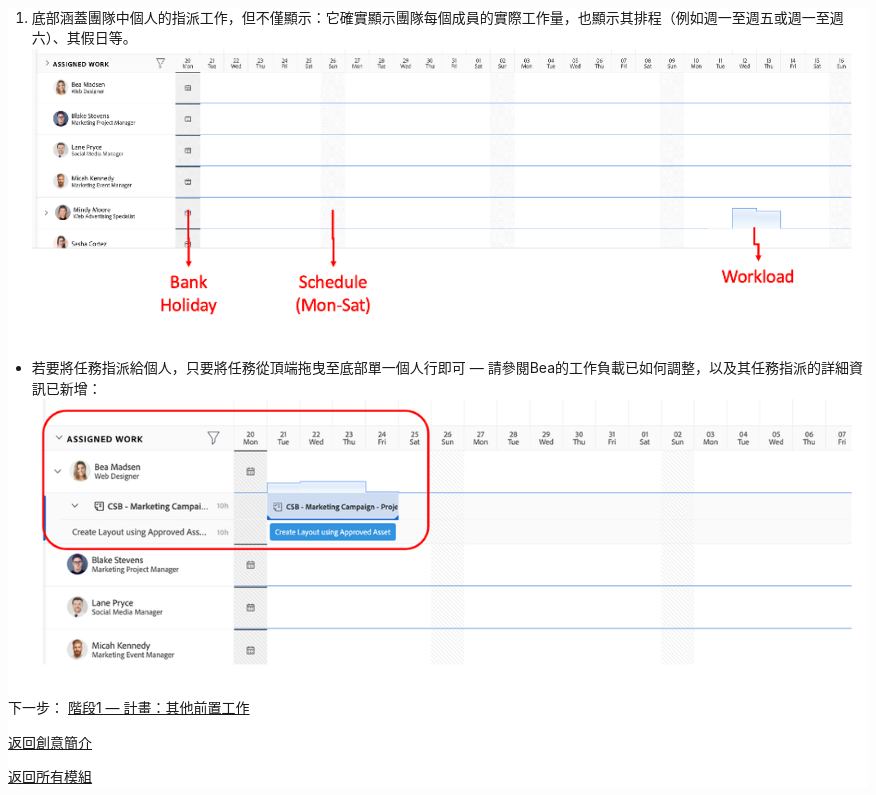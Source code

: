 1. 底部涵蓋團隊中個人的指派工作，但不僅顯示：它確實顯示團隊每個成員的實際工作量，也顯示其排程（例如週一至週五或週一至週六）、其假日等。
   ![已指派的工作](./images/wf-assigned.png)

- 若要將任務指派給個人，只要將任務從頂端拖曳至底部單一個人行即可 — 請參閱Bea的工作負載已如何調整，以及其任務指派的詳細資訊已新增：
  ![個別指派的工作](./images/wf-individually-assigned.png)


下一步： [階段1 — 計畫：其他前置工作](./prework.md)

[返回創意簡介](../../creative-brief.md)

[返回所有模組](../../overview.md)
